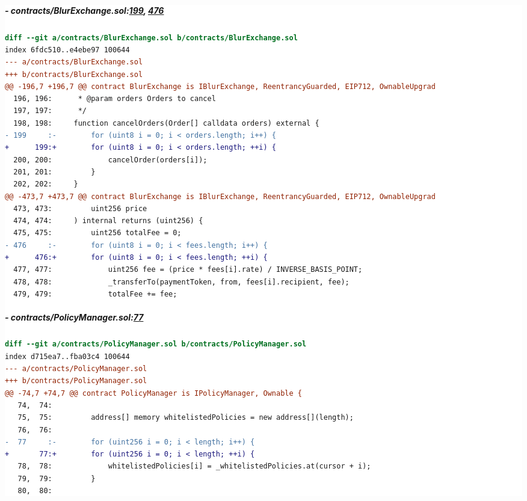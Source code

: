 
##### - contracts/BlurExchange.sol:[199](https://github.com/code-423n4/2022-10-blur/blob/2fdaa6e13b544c8c11d1c022a575f16c3a72e3bf/contracts/BlurExchange.sol#L199), [476](https://github.com/code-423n4/2022-10-blur/blob/2fdaa6e13b544c8c11d1c022a575f16c3a72e3bf/contracts/BlurExchange.sol#L476)

```diff
diff --git a/contracts/BlurExchange.sol b/contracts/BlurExchange.sol
index 6fdc510..e4ebe97 100644
--- a/contracts/BlurExchange.sol
+++ b/contracts/BlurExchange.sol
@@ -196,7 +196,7 @@ contract BlurExchange is IBlurExchange, ReentrancyGuarded, EIP712, OwnableUpgrad
  196, 196:      * @param orders Orders to cancel
  197, 197:      */
  198, 198:     function cancelOrders(Order[] calldata orders) external {
- 199     :-        for (uint8 i = 0; i < orders.length; i++) {
+      199:+        for (uint8 i = 0; i < orders.length; ++i) {
  200, 200:             cancelOrder(orders[i]);
  201, 201:         }
  202, 202:     }
@@ -473,7 +473,7 @@ contract BlurExchange is IBlurExchange, ReentrancyGuarded, EIP712, OwnableUpgrad
  473, 473:         uint256 price
  474, 474:     ) internal returns (uint256) {
  475, 475:         uint256 totalFee = 0;
- 476     :-        for (uint8 i = 0; i < fees.length; i++) {
+      476:+        for (uint8 i = 0; i < fees.length; ++i) {
  477, 477:             uint256 fee = (price * fees[i].rate) / INVERSE_BASIS_POINT;
  478, 478:             _transferTo(paymentToken, from, fees[i].recipient, fee);
  479, 479:             totalFee += fee;
```

##### - contracts/PolicyManager.sol:[77](https://github.com/code-423n4/2022-10-blur/blob/2fdaa6e13b544c8c11d1c022a575f16c3a72e3bf/contracts/PolicyManager.sol#L77)

```diff
diff --git a/contracts/PolicyManager.sol b/contracts/PolicyManager.sol
index d715ea7..fba03c4 100644
--- a/contracts/PolicyManager.sol
+++ b/contracts/PolicyManager.sol
@@ -74,7 +74,7 @@ contract PolicyManager is IPolicyManager, Ownable {
   74,  74: 
   75,  75:         address[] memory whitelistedPolicies = new address[](length);
   76,  76: 
-  77     :-        for (uint256 i = 0; i < length; i++) {
+       77:+        for (uint256 i = 0; i < length; ++i) {
   78,  78:             whitelistedPolicies[i] = _whitelistedPolicies.at(cursor + i);
   79,  79:         }
   80,  80: 
```

